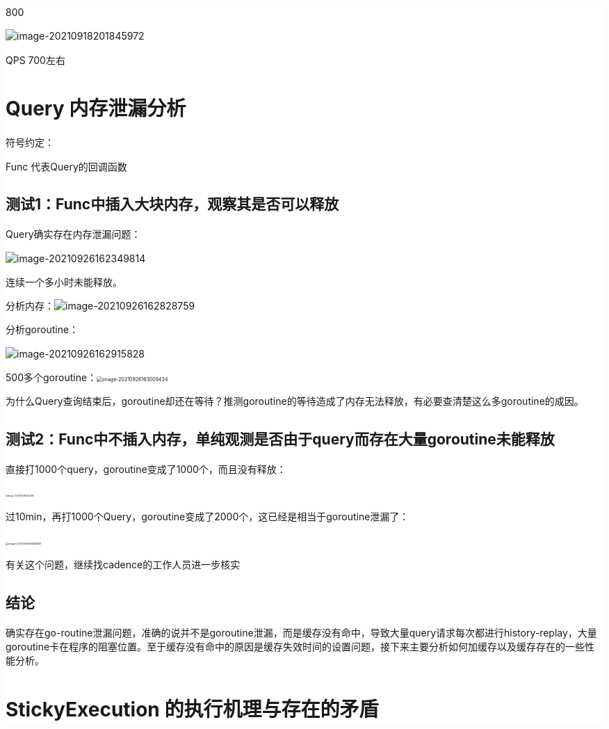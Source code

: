 800

![image-20210918201845972](https://tva1.sinaimg.cn/large/008i3skNly1gvki2i6clij60hp08075p02.jpg)

QPS 700左右





# Query 内存泄漏分析

符号约定：

Func 代表Query的回调函数

## 测试1：Func中插入大块内存，观察其是否可以释放

Query确实存在内存泄漏问题：

![image-20210926162349814](https://tva1.sinaimg.cn/large/008i3skNly1gvki2o6yfjj60kx0autdd02.jpg)

连续一个多小时未能释放。

分析内存：![image-20210926162828759](https://tva1.sinaimg.cn/large/008i3skNly1gvki2sfik4j62fy0e4wik02.jpg)

分析goroutine：

![image-20210926162915828](https://tva1.sinaimg.cn/large/008i3skNly1gvki2w1spqj62di0h0n2x02.jpg)

500多个goroutine：<img src="https://tva1.sinaimg.cn/large/008i3skNly1gvki31asg6j60hg0yw40a02.jpg" alt="image-20210926163009434" style="zoom:50%;" />

为什么Query查询结束后，goroutine却还在等待？推测goroutine的等待造成了内存无法释放，有必要查清楚这么多goroutine的成因。

## 测试2：Func中不插入内存，单纯观测是否由于query而存在大量goroutine未能释放

直接打1000个query，goroutine变成了1000个，而且没有释放：

<img src="https://tva1.sinaimg.cn/large/008i3skNly1gvki3i57q0j60li14y40f02.jpg" alt="image-20210926165652389" style="zoom:20%;" />

过10min，再打1000个Query，goroutine变成了2000个，这已经是相当于goroutine泄漏了：

<img src="https://tva1.sinaimg.cn/large/008i3skNly1gvki3p1qqzj60m015c40o02.jpg" alt="image-20210926165826969" style="zoom:25%;" />

有关这个问题，继续找cadence的工作人员进一步核实

## 结论

确实存在go-routine泄漏问题，准确的说并不是goroutine泄漏，而是缓存没有命中，导致大量query请求每次都进行history-replay，大量goroutine卡在程序的阻塞位置。至于缓存没有命中的原因是缓存失效时间的设置问题，接下来主要分析如何加缓存以及缓存存在的一些性能分析。



# StickyExecution 的执行机理与存在的矛盾
